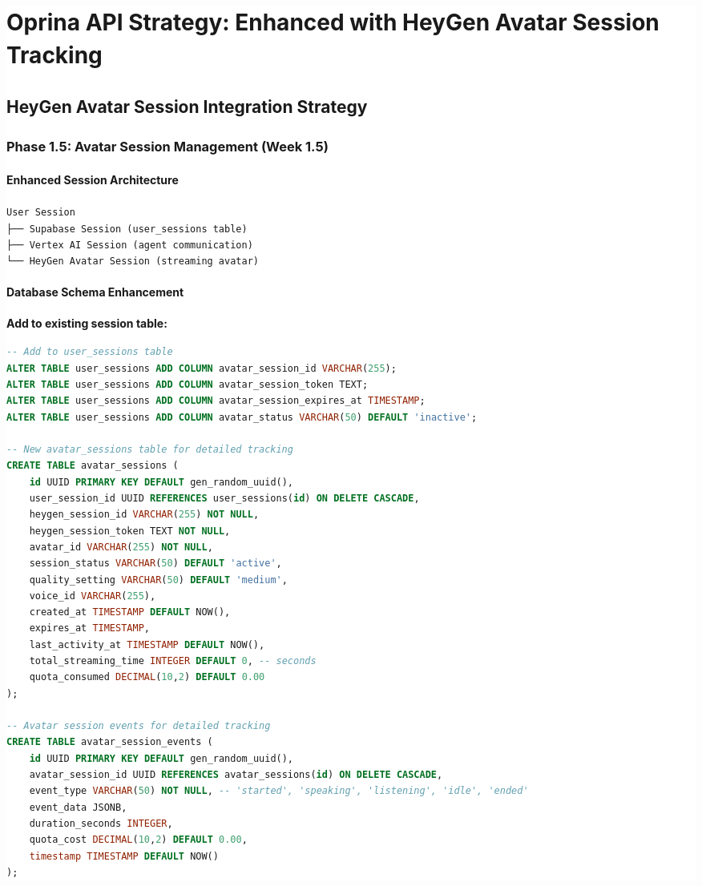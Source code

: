 # Oprina API Strategy: Enhanced with HeyGen Avatar Session Tracking

## HeyGen Avatar Session Integration Strategy

### Phase 1.5: Avatar Session Management (Week 1.5)

#### Enhanced Session Architecture
```
User Session
├── Supabase Session (user_sessions table)
├── Vertex AI Session (agent communication)
└── HeyGen Avatar Session (streaming avatar)
```

#### Database Schema Enhancement

**Add to existing session table:**
```sql
-- Add to user_sessions table
ALTER TABLE user_sessions ADD COLUMN avatar_session_id VARCHAR(255);
ALTER TABLE user_sessions ADD COLUMN avatar_session_token TEXT;
ALTER TABLE user_sessions ADD COLUMN avatar_session_expires_at TIMESTAMP;
ALTER TABLE user_sessions ADD COLUMN avatar_status VARCHAR(50) DEFAULT 'inactive';

-- New avatar_sessions table for detailed tracking
CREATE TABLE avatar_sessions (
    id UUID PRIMARY KEY DEFAULT gen_random_uuid(),
    user_session_id UUID REFERENCES user_sessions(id) ON DELETE CASCADE,
    heygen_session_id VARCHAR(255) NOT NULL,
    heygen_session_token TEXT NOT NULL,
    avatar_id VARCHAR(255) NOT NULL,
    session_status VARCHAR(50) DEFAULT 'active',
    quality_setting VARCHAR(50) DEFAULT 'medium',
    voice_id VARCHAR(255),
    created_at TIMESTAMP DEFAULT NOW(),
    expires_at TIMESTAMP,
    last_activity_at TIMESTAMP DEFAULT NOW(),
    total_streaming_time INTEGER DEFAULT 0, -- seconds
    quota_consumed DECIMAL(10,2) DEFAULT 0.00
);

-- Avatar session events for detailed tracking
CREATE TABLE avatar_session_events (
    id UUID PRIMARY KEY DEFAULT gen_random_uuid(),
    avatar_session_id UUID REFERENCES avatar_sessions(id) ON DELETE CASCADE,
    event_type VARCHAR(50) NOT NULL, -- 'started', 'speaking', 'listening', 'idle', 'ended'
    event_data JSONB,
    duration_seconds INTEGER,
    quota_cost DECIMAL(10,2) DEFAULT 0.00,
    timestamp TIMESTAMP DEFAULT NOW()
);
```
